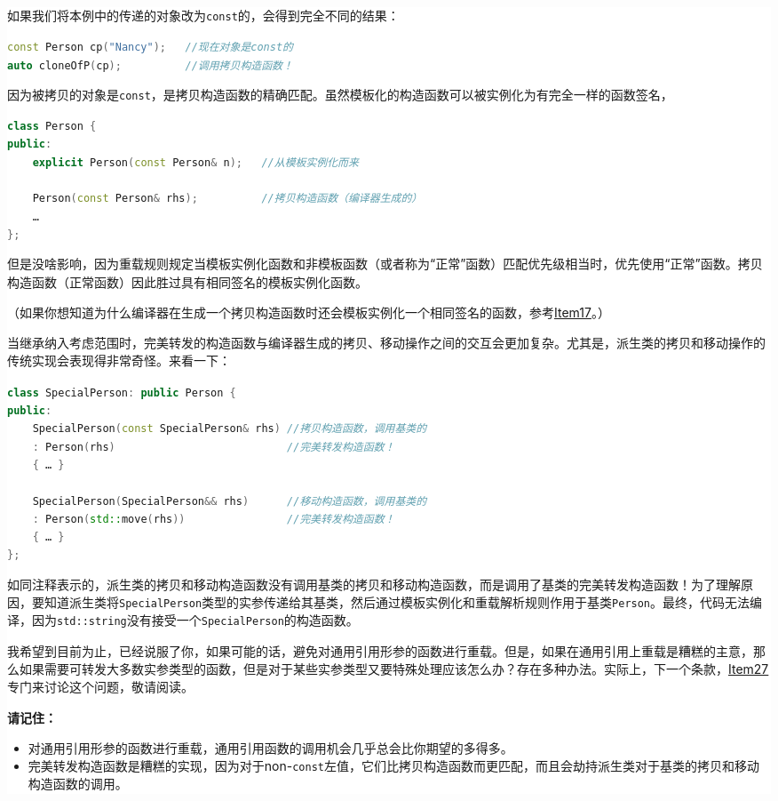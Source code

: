 如果我们将本例中的传递的对象改为`const`的，会得到完全不同的结果：

```cpp
const Person cp("Nancy");   //现在对象是const的
auto cloneOfP(cp);          //调用拷贝构造函数！
```

因为被拷贝的对象是`const`，是拷贝构造函数的精确匹配。虽然模板化的构造函数可以被实例化为有完全一样的函数签名，

```cpp
class Person {
public:
    explicit Person(const Person& n);   //从模板实例化而来
  
    Person(const Person& rhs);          //拷贝构造函数（编译器生成的）
    …
};
```

但是没啥影响，因为重载规则规定当模板实例化函数和非模板函数（或者称为“正常”函数）匹配优先级相当时，优先使用“正常”函数。拷贝构造函数（正常函数）因此胜过具有相同签名的模板实例化函数。

（如果你想知道为什么编译器在生成一个拷贝构造函数时还会模板实例化一个相同签名的函数，参考[Item17](https://github.com/kelthuzadx/EffectiveModernCppChinese/blob/master/3.MovingToModernCpp/item17.md)。）

当继承纳入考虑范围时，完美转发的构造函数与编译器生成的拷贝、移动操作之间的交互会更加复杂。尤其是，派生类的拷贝和移动操作的传统实现会表现得非常奇怪。来看一下：

```cpp
class SpecialPerson: public Person {
public:
    SpecialPerson(const SpecialPerson& rhs) //拷贝构造函数，调用基类的
    : Person(rhs)                           //完美转发构造函数！
    { … }

    SpecialPerson(SpecialPerson&& rhs)      //移动构造函数，调用基类的
    : Person(std::move(rhs))                //完美转发构造函数！
    { … }
};
```

如同注释表示的，派生类的拷贝和移动构造函数没有调用基类的拷贝和移动构造函数，而是调用了基类的完美转发构造函数！为了理解原因，要知道派生类将`SpecialPerson`类型的实参传递给其基类，然后通过模板实例化和重载解析规则作用于基类`Person`。最终，代码无法编译，因为`std::string`没有接受一个`SpecialPerson`的构造函数。

我希望到目前为止，已经说服了你，如果可能的话，避免对通用引用形参的函数进行重载。但是，如果在通用引用上重载是糟糕的主意，那么如果需要可转发大多数实参类型的函数，但是对于某些实参类型又要特殊处理应该怎么办？存在多种办法。实际上，下一个条款，[Item27](https://github.com/kelthuzadx/EffectiveModernCppChinese/blob/master/5.RRefMovSemPerfForw/item27.md)专门来讨论这个问题，敬请阅读。

**请记住：**

- 对通用引用形参的函数进行重载，通用引用函数的调用机会几乎总会比你期望的多得多。
- 完美转发构造函数是糟糕的实现，因为对于non-`const`左值，它们比拷贝构造函数而更匹配，而且会劫持派生类对于基类的拷贝和移动构造函数的调用。
